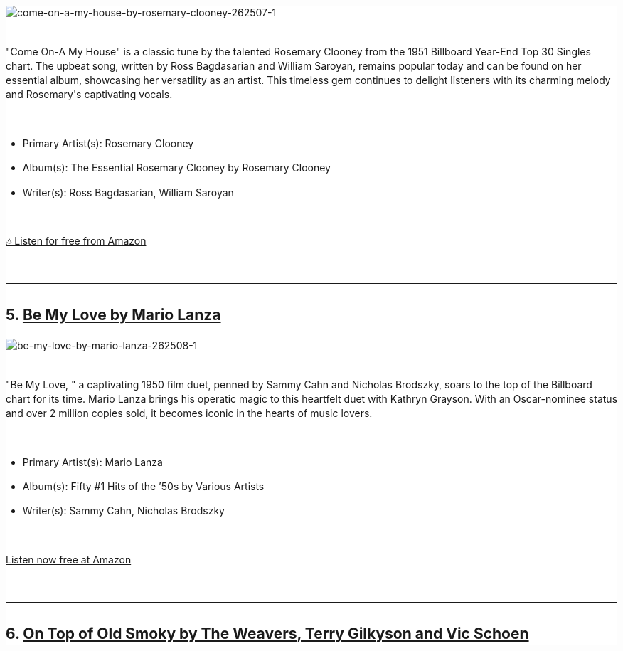 <div class="image"><img alt="come-on-a-my-house-by-rosemary-clooney-262507-1" height="540" src="https://imagedelivery.net/XRNHhJkVKCwA1q8dBxfEtw/come-on-a-my-house-by-rosemary-clooney-262507-1/h=540,fit=pad,background=black"/></div>

<br>

"Come On-A My House" is a classic tune by the talented Rosemary Clooney from the 1951 Billboard Year-End Top 30 Singles chart. The upbeat song, written by Ross Bagdasarian and William Saroyan, remains popular today and can be found on her essential album, showcasing her versatility as an artist. This timeless gem continues to delight listeners with its charming melody and Rosemary's captivating vocals.

<br>

- Primary Artist(s): Rosemary Clooney

- Album(s): The Essential Rosemary Clooney by Rosemary Clooney

- Writer(s): Ross Bagdasarian, William Saroyan

<br>

[🎶 Listen for free from Amazon](https://serp.ly/amazonprime)

<br>

<hr>

## 5. [Be My Love by Mario Lanza](https://serp.ly/amazon/Be+My+Love+by%C2%A0Mario%C2%A0Lanza?i=digital-music)

<div class="image"><img alt="be-my-love-by-mario-lanza-262508-1" height="540" src="https://imagedelivery.net/XRNHhJkVKCwA1q8dBxfEtw/be-my-love-by-mario-lanza-262508-1/h=540,fit=pad,background=black"/></div>

<br>

"Be My Love, " a captivating 1950 film duet, penned by Sammy Cahn and Nicholas Brodszky, soars to the top of the Billboard chart for its time. Mario Lanza brings his operatic magic to this heartfelt duet with Kathryn Grayson. With an Oscar-nominee status and over 2 million copies sold, it becomes iconic in the hearts of music lovers.

<br>

- Primary Artist(s): Mario Lanza

- Album(s): Fifty #1 Hits of the ’50s by Various Artists

- Writer(s): Sammy Cahn, Nicholas Brodszky

<br>

[Listen now free at Amazon](https://serp.ly/amazonprime)

<br>

<hr>

## 6. [On Top of Old Smoky by The Weavers, Terry Gilkyson and Vic Schoen](https://serp.ly/amazon/On+Top+of+Old+Smoky+by+The+Weavers%2C+Terry+Gilkyson+and+Vic+Schoen?i=digital-music)
